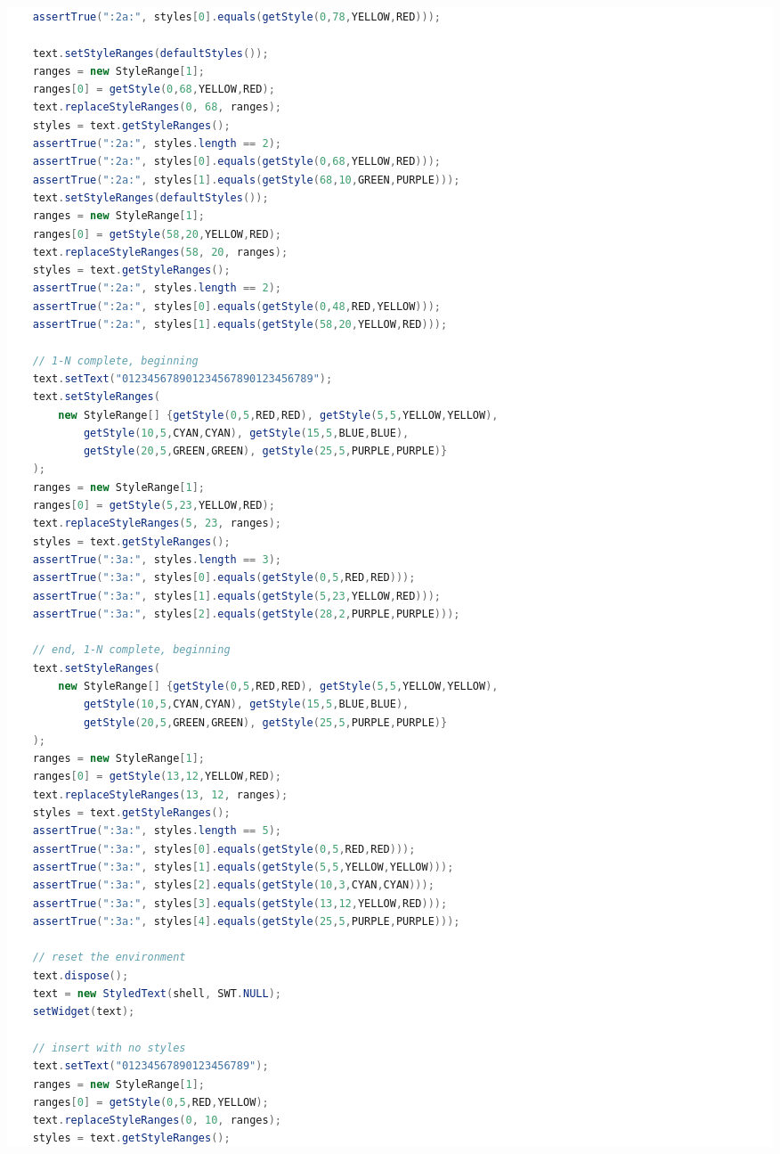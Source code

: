 ```java
	assertTrue(":2a:", styles[0].equals(getStyle(0,78,YELLOW,RED)));

	text.setStyleRanges(defaultStyles());
	ranges = new StyleRange[1];
	ranges[0] = getStyle(0,68,YELLOW,RED);
	text.replaceStyleRanges(0, 68, ranges);
	styles = text.getStyleRanges();
	assertTrue(":2a:", styles.length == 2);
	assertTrue(":2a:", styles[0].equals(getStyle(0,68,YELLOW,RED)));
	assertTrue(":2a:", styles[1].equals(getStyle(68,10,GREEN,PURPLE)));
	text.setStyleRanges(defaultStyles());
	ranges = new StyleRange[1];
	ranges[0] = getStyle(58,20,YELLOW,RED);
	text.replaceStyleRanges(58, 20, ranges);
	styles = text.getStyleRanges();
	assertTrue(":2a:", styles.length == 2);
	assertTrue(":2a:", styles[0].equals(getStyle(0,48,RED,YELLOW)));
	assertTrue(":2a:", styles[1].equals(getStyle(58,20,YELLOW,RED)));

	// 1-N complete, beginning
	text.setText("012345678901234567890123456789");
	text.setStyleRanges( 
		new StyleRange[] {getStyle(0,5,RED,RED), getStyle(5,5,YELLOW,YELLOW),
			getStyle(10,5,CYAN,CYAN), getStyle(15,5,BLUE,BLUE),
			getStyle(20,5,GREEN,GREEN), getStyle(25,5,PURPLE,PURPLE)}
	);
	ranges = new StyleRange[1];
	ranges[0] = getStyle(5,23,YELLOW,RED);
	text.replaceStyleRanges(5, 23, ranges);
	styles = text.getStyleRanges();
	assertTrue(":3a:", styles.length == 3);
	assertTrue(":3a:", styles[0].equals(getStyle(0,5,RED,RED)));
	assertTrue(":3a:", styles[1].equals(getStyle(5,23,YELLOW,RED)));
	assertTrue(":3a:", styles[2].equals(getStyle(28,2,PURPLE,PURPLE)));
	
	// end, 1-N complete, beginning
	text.setStyleRanges( 
		new StyleRange[] {getStyle(0,5,RED,RED), getStyle(5,5,YELLOW,YELLOW),
			getStyle(10,5,CYAN,CYAN), getStyle(15,5,BLUE,BLUE),
			getStyle(20,5,GREEN,GREEN), getStyle(25,5,PURPLE,PURPLE)}
	);
	ranges = new StyleRange[1];
	ranges[0] = getStyle(13,12,YELLOW,RED);
	text.replaceStyleRanges(13, 12, ranges);
	styles = text.getStyleRanges();
	assertTrue(":3a:", styles.length == 5);
	assertTrue(":3a:", styles[0].equals(getStyle(0,5,RED,RED)));
	assertTrue(":3a:", styles[1].equals(getStyle(5,5,YELLOW,YELLOW)));
	assertTrue(":3a:", styles[2].equals(getStyle(10,3,CYAN,CYAN)));
	assertTrue(":3a:", styles[3].equals(getStyle(13,12,YELLOW,RED)));
	assertTrue(":3a:", styles[4].equals(getStyle(25,5,PURPLE,PURPLE)));

	// reset the environment
	text.dispose();
	text = new StyledText(shell, SWT.NULL);
	setWidget(text);

	// insert with no styles
	text.setText("01234567890123456789");
	ranges = new StyleRange[1];
	ranges[0] = getStyle(0,5,RED,YELLOW);
	text.replaceStyleRanges(0, 10, ranges);
	styles = text.getStyleRanges();
```